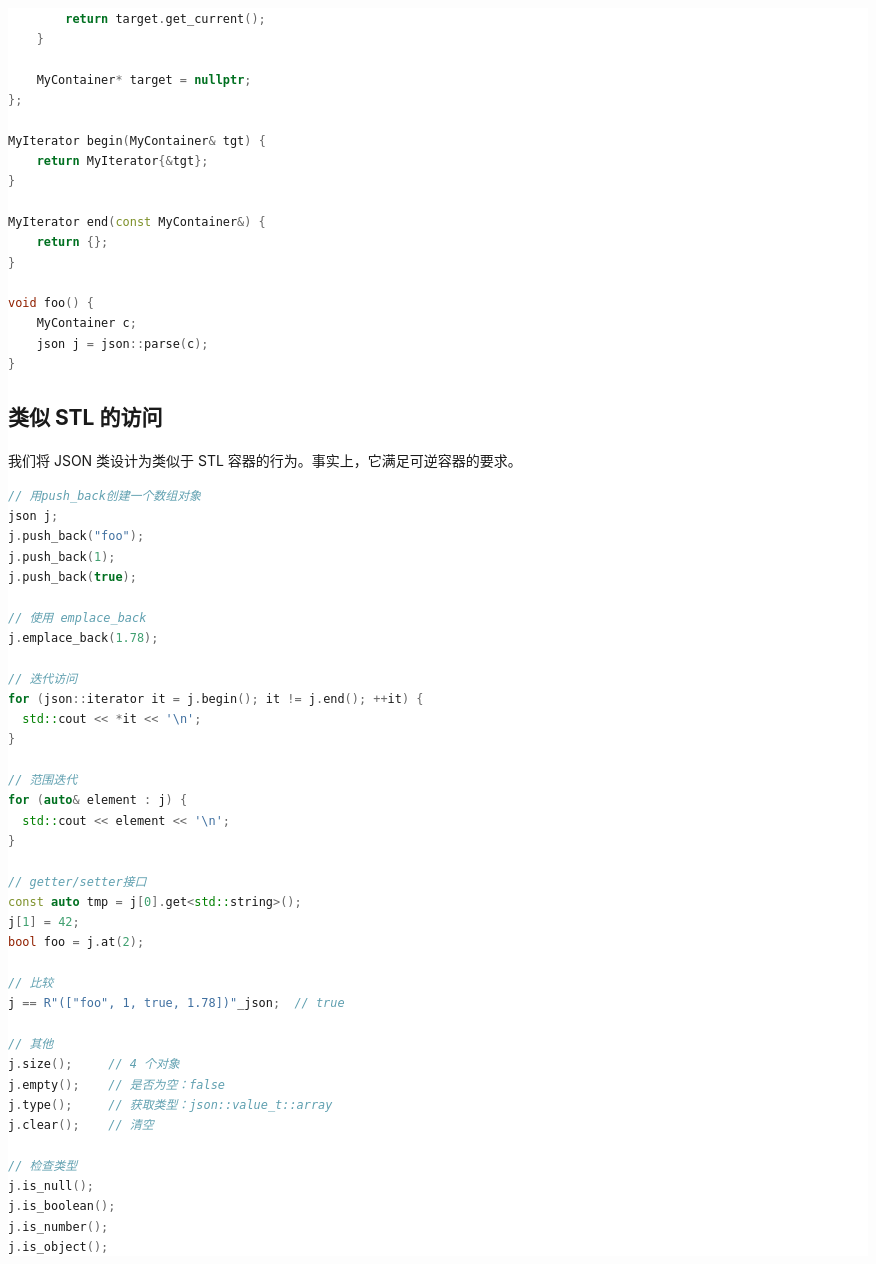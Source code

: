 ```cpp
        return target.get_current();
    }

    MyContainer* target = nullptr;
};

MyIterator begin(MyContainer& tgt) {
    return MyIterator{&tgt};
}

MyIterator end(const MyContainer&) {
    return {};
}

void foo() {
    MyContainer c;
    json j = json::parse(c);
}
```

## 类似 STL 的访问

我们将 JSON 类设计为类似于 STL 容器的行为。事实上，它满足可逆容器的要求。

```cpp
// 用push_back创建一个数组对象
json j;
j.push_back("foo");
j.push_back(1);
j.push_back(true);

// 使用 emplace_back
j.emplace_back(1.78);

// 迭代访问
for (json::iterator it = j.begin(); it != j.end(); ++it) {
  std::cout << *it << '\n';
}

// 范围迭代
for (auto& element : j) {
  std::cout << element << '\n';
}

// getter/setter接口
const auto tmp = j[0].get<std::string>();
j[1] = 42;
bool foo = j.at(2);

// 比较
j == R"(["foo", 1, true, 1.78])"_json;  // true

// 其他
j.size();     // 4 个对象
j.empty();    // 是否为空：false
j.type();     // 获取类型：json::value_t::array
j.clear();    // 清空

// 检查类型
j.is_null();
j.is_boolean();
j.is_number();
j.is_object();
```